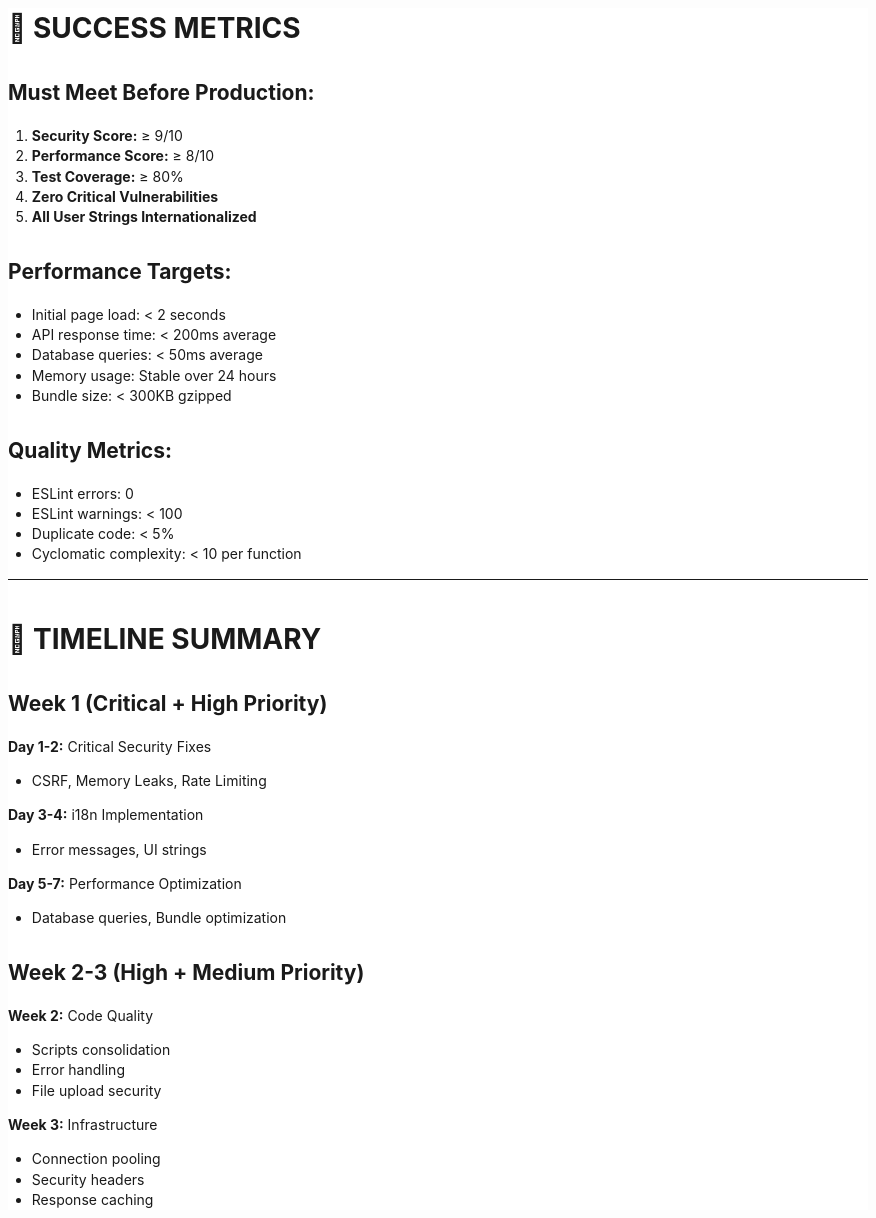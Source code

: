 
# 🎯 SUCCESS METRICS

## Must Meet Before Production:
1. **Security Score:** ≥ 9/10
2. **Performance Score:** ≥ 8/10
3. **Test Coverage:** ≥ 80%
4. **Zero Critical Vulnerabilities**
5. **All User Strings Internationalized**

## Performance Targets:
- Initial page load: < 2 seconds
- API response time: < 200ms average
- Database queries: < 50ms average
- Memory usage: Stable over 24 hours
- Bundle size: < 300KB gzipped

## Quality Metrics:
- ESLint errors: 0
- ESLint warnings: < 100
- Duplicate code: < 5%
- Cyclomatic complexity: < 10 per function

---

# 📅 TIMELINE SUMMARY

## Week 1 (Critical + High Priority)
**Day 1-2:** Critical Security Fixes
- CSRF, Memory Leaks, Rate Limiting

**Day 3-4:** i18n Implementation
- Error messages, UI strings

**Day 5-7:** Performance Optimization
- Database queries, Bundle optimization

## Week 2-3 (High + Medium Priority)
**Week 2:** Code Quality
- Scripts consolidation
- Error handling
- File upload security

**Week 3:** Infrastructure
- Connection pooling
- Security headers
- Response caching
